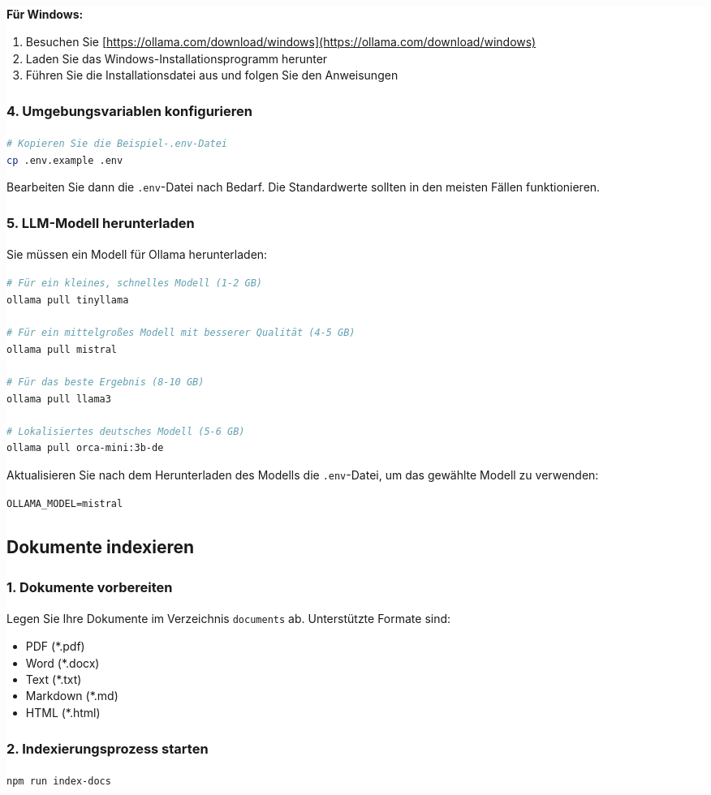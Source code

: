 **Für Windows:**
1. Besuchen Sie [https://ollama.com/download/windows](https://ollama.com/download/windows)
2. Laden Sie das Windows-Installationsprogramm herunter
3. Führen Sie die Installationsdatei aus und folgen Sie den Anweisungen

### 4. Umgebungsvariablen konfigurieren

```bash
# Kopieren Sie die Beispiel-.env-Datei
cp .env.example .env
```

Bearbeiten Sie dann die `.env`-Datei nach Bedarf. Die Standardwerte sollten in den meisten Fällen funktionieren.

### 5. LLM-Modell herunterladen

Sie müssen ein Modell für Ollama herunterladen:

```bash
# Für ein kleines, schnelles Modell (1-2 GB)
ollama pull tinyllama

# Für ein mittelgroßes Modell mit besserer Qualität (4-5 GB)
ollama pull mistral

# Für das beste Ergebnis (8-10 GB)
ollama pull llama3

# Lokalisiertes deutsches Modell (5-6 GB)
ollama pull orca-mini:3b-de
```

Aktualisieren Sie nach dem Herunterladen des Modells die `.env`-Datei, um das gewählte Modell zu verwenden:

```
OLLAMA_MODEL=mistral
```

## Dokumente indexieren

### 1. Dokumente vorbereiten

Legen Sie Ihre Dokumente im Verzeichnis `documents` ab. Unterstützte Formate sind:
- PDF (*.pdf)
- Word (*.docx)
- Text (*.txt)
- Markdown (*.md)
- HTML (*.html)

### 2. Indexierungsprozess starten

```bash
npm run index-docs
```
